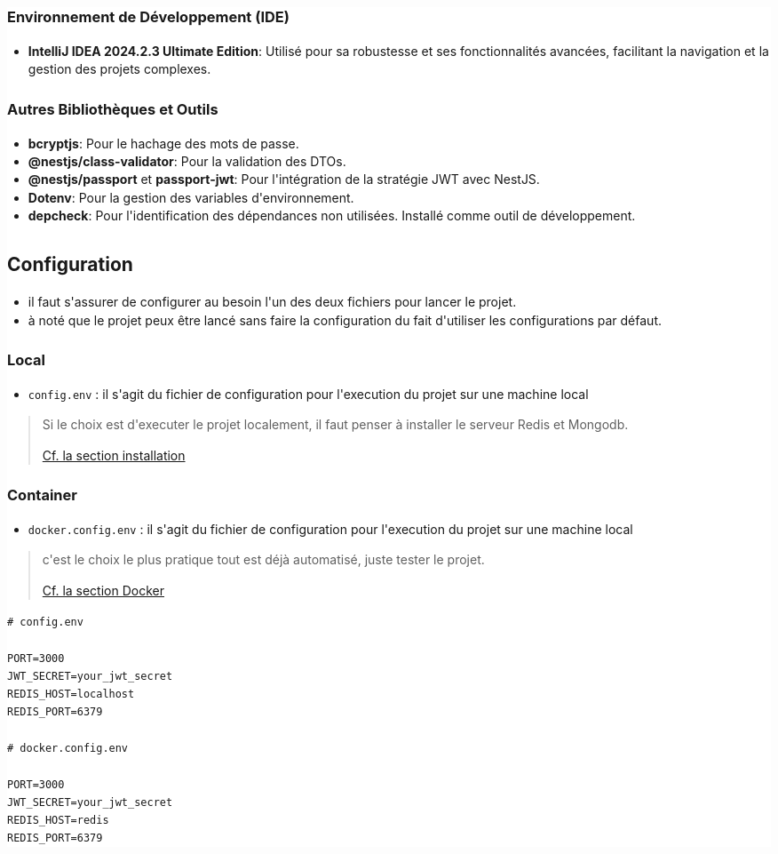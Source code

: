 ### Environnement de Développement (IDE)

- **IntelliJ IDEA 2024.2.3 Ultimate Edition**: Utilisé pour sa robustesse et ses fonctionnalités avancées, facilitant la navigation et la gestion des projets complexes.

### Autres Bibliothèques et Outils

- **bcryptjs**: Pour le hachage des mots de passe.
- **@nestjs/class-validator**: Pour la validation des DTOs.
- **@nestjs/passport** et **passport-jwt**: Pour l'intégration de la stratégie JWT avec NestJS.
- **Dotenv**: Pour la gestion des variables d'environnement.
- **depcheck**: Pour l'identification des dépendances non utilisées. Installé comme outil de développement.

## Configuration
- il faut s'assurer de configurer au besoin l'un des deux fichiers pour lancer le projet.
- à noté que le projet peux être lancé sans faire la configuration du fait d'utiliser les configurations par défaut.

### Local
- `config.env` : il s'agit du fichier de configuration pour l'execution du projet sur une machine local

> Si le choix est d'executer le projet localement, il faut penser à installer le serveur Redis et Mongodb.
>
> [Cf. la section installation](#installation)

### Container
- `docker.config.env` : il s'agit du fichier de configuration pour l'execution du projet sur une machine local

> c'est le choix le plus pratique tout est déjà automatisé, juste tester le projet.
>
> [Cf. la section Docker](#docker-1)

```env
# config.env

PORT=3000
JWT_SECRET=your_jwt_secret
REDIS_HOST=localhost
REDIS_PORT=6379

# docker.config.env

PORT=3000
JWT_SECRET=your_jwt_secret
REDIS_HOST=redis
REDIS_PORT=6379
```
